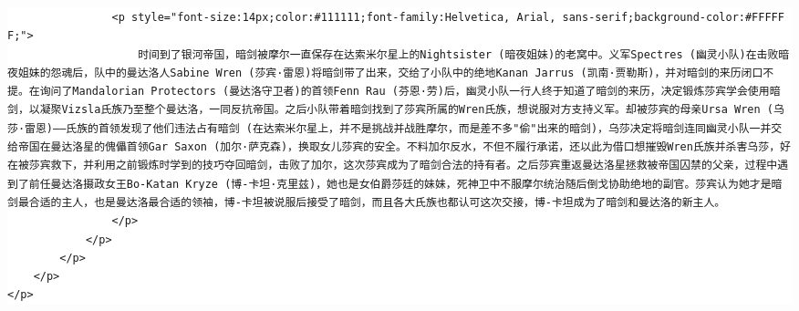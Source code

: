 					<p style="font-size:14px;color:#111111;font-family:Helvetica, Arial, sans-serif;background-color:#FFFFFF;">
						时间到了银河帝国，暗剑被摩尔一直保存在达索米尔星上的Nightsister (暗夜姐妹)的老窝中。义军Spectres (幽灵小队)在击败暗夜姐妹的怨魂后，队中的曼达洛人Sabine Wren (莎宾·雷恩)将暗剑带了出来，交给了小队中的绝地Kanan Jarrus (凯南·贾勒斯)，并对暗剑的来历闭口不提。在询问了Mandalorian Protectors (曼达洛守卫者)的首领Fenn Rau (芬恩·劳)后，幽灵小队一行人终于知道了暗剑的来历，决定锻炼莎宾学会使用暗剑，以凝聚Vizsla氏族乃至整个曼达洛，一同反抗帝国。之后小队带着暗剑找到了莎宾所属的Wren氏族，想说服对方支持义军。却被莎宾的母亲Ursa Wren (乌莎·雷恩)——氏族的首领发现了他们违法占有暗剑 (在达索米尔星上，并不是挑战并战胜摩尔，而是差不多"偷"出来的暗剑)，乌莎决定将暗剑连同幽灵小队一并交给帝国在曼达洛星的傀儡首领Gar Saxon (加尔·萨克森)，换取女儿莎宾的安全。不料加尔反水，不但不履行承诺，还以此为借口想摧毁Wren氏族并杀害乌莎，好在被莎宾救下，并利用之前锻炼时学到的技巧夺回暗剑，击败了加尔，这次莎宾成为了暗剑合法的持有者。之后莎宾重返曼达洛星拯救被帝国囚禁的父亲，过程中遇到了前任曼达洛摄政女王Bo-Katan Kryze (博-卡坦·克里兹)，她也是女伯爵莎廷的妹妹，死神卫中不服摩尔统治随后倒戈协助绝地的副官。莎宾认为她才是暗剑最合适的主人，也是曼达洛最合适的领袖，博-卡坦被说服后接受了暗剑，而且各大氏族也都认可这次交接，博-卡坦成为了暗剑和曼达洛的新主人。
					</p>
				</p>
			</p>
		</p>
	</p>
</p>



